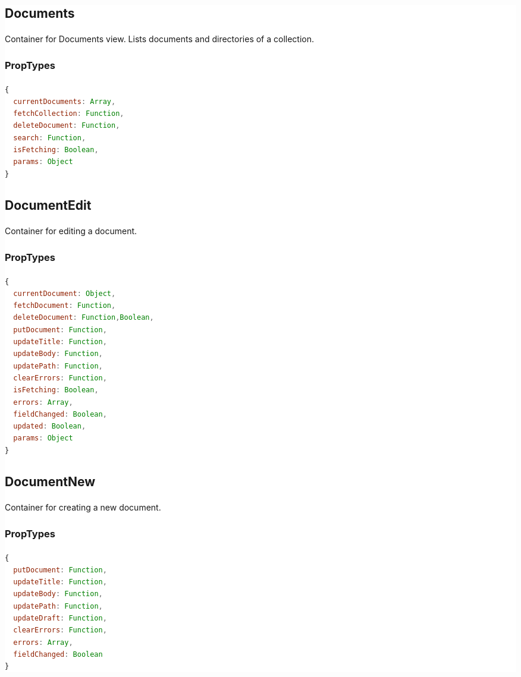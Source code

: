 ## Documents

Container for Documents view. Lists documents and directories of a collection.

### PropTypes

```javascript
{
  currentDocuments: Array,
  fetchCollection: Function,
  deleteDocument: Function,
  search: Function,
  isFetching: Boolean,  
  params: Object
}
```

## DocumentEdit

Container for editing a document.

### PropTypes

```javascript
{
  currentDocument: Object,
  fetchDocument: Function,
  deleteDocument: Function,Boolean,
  putDocument: Function,
  updateTitle: Function,
  updateBody: Function,
  updatePath: Function,
  clearErrors: Function,
  isFetching: Boolean,
  errors: Array,
  fieldChanged: Boolean,
  updated: Boolean,
  params: Object
}
```

## DocumentNew

Container for creating a new document.

### PropTypes

```javascript
{
  putDocument: Function,
  updateTitle: Function,
  updateBody: Function,
  updatePath: Function,
  updateDraft: Function,
  clearErrors: Function,
  errors: Array,
  fieldChanged: Boolean
}
```
